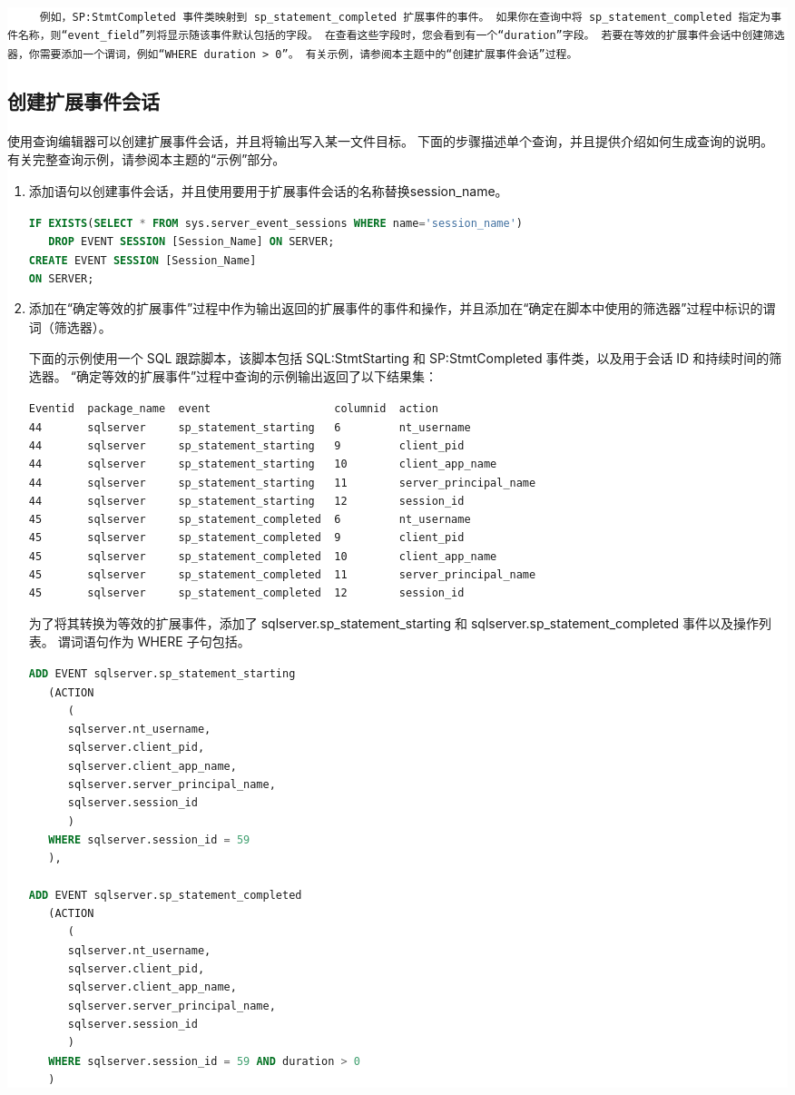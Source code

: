          例如，SP:StmtCompleted 事件类映射到 sp_statement_completed 扩展事件的事件。 如果你在查询中将 sp_statement_completed 指定为事件名称，则“event_field”列将显示随该事件默认包括的字段。 在查看这些字段时，您会看到有一个“duration”字段。 若要在等效的扩展事件会话中创建筛选器，你需要添加一个谓词，例如“WHERE duration > 0”。 有关示例，请参阅本主题中的“创建扩展事件会话”过程。  
  
## <a name="to-create-the-extended-events-session"></a>创建扩展事件会话  
 使用查询编辑器可以创建扩展事件会话，并且将输出写入某一文件目标。 下面的步骤描述单个查询，并且提供介绍如何生成查询的说明。 有关完整查询示例，请参阅本主题的“示例”部分。  
  
1.  添加语句以创建事件会话，并且使用要用于扩展事件会话的名称替换session_name。  
  
    ```sql
    IF EXISTS(SELECT * FROM sys.server_event_sessions WHERE name='session_name')  
       DROP EVENT SESSION [Session_Name] ON SERVER;  
    CREATE EVENT SESSION [Session_Name]  
    ON SERVER;  
    ```  
  
2.  添加在“确定等效的扩展事件”过程中作为输出返回的扩展事件的事件和操作，并且添加在“确定在脚本中使用的筛选器”过程中标识的谓词（筛选器）。  
  
     下面的示例使用一个 SQL 跟踪脚本，该脚本包括 SQL:StmtStarting 和 SP:StmtCompleted 事件类，以及用于会话 ID 和持续时间的筛选器。 “确定等效的扩展事件”过程中查询的示例输出返回了以下结果集：  
  
    ```  
    Eventid  package_name  event                   columnid  action  
    44       sqlserver     sp_statement_starting   6         nt_username  
    44       sqlserver     sp_statement_starting   9         client_pid  
    44       sqlserver     sp_statement_starting   10        client_app_name  
    44       sqlserver     sp_statement_starting   11        server_principal_name  
    44       sqlserver     sp_statement_starting   12        session_id  
    45       sqlserver     sp_statement_completed  6         nt_username  
    45       sqlserver     sp_statement_completed  9         client_pid  
    45       sqlserver     sp_statement_completed  10        client_app_name  
    45       sqlserver     sp_statement_completed  11        server_principal_name  
    45       sqlserver     sp_statement_completed  12        session_id  
    ```  
  
     为了将其转换为等效的扩展事件，添加了 sqlserver.sp_statement_starting 和 sqlserver.sp_statement_completed 事件以及操作列表。 谓词语句作为 WHERE 子句包括。  
  
    ```sql
    ADD EVENT sqlserver.sp_statement_starting  
       (ACTION  
          (  
          sqlserver.nt_username,  
          sqlserver.client_pid,  
          sqlserver.client_app_name,  
          sqlserver.server_principal_name,  
          sqlserver.session_id  
          )  
       WHERE sqlserver.session_id = 59   
       ),  
  
    ADD EVENT sqlserver.sp_statement_completed  
       (ACTION  
          (  
          sqlserver.nt_username,  
          sqlserver.client_pid,  
          sqlserver.client_app_name,  
          sqlserver.server_principal_name,  
          sqlserver.session_id  
          )  
       WHERE sqlserver.session_id = 59 AND duration > 0  
       )  
    ```  
  